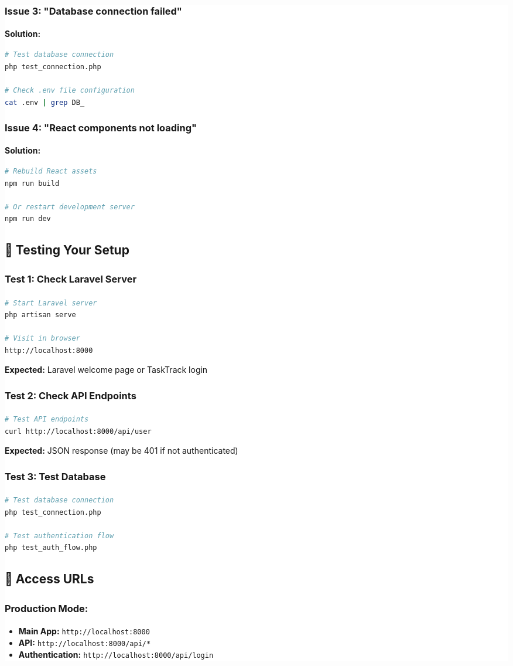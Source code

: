 ### **Issue 3: "Database connection failed"**
**Solution:**
```bash
# Test database connection
php test_connection.php

# Check .env file configuration
cat .env | grep DB_
```

### **Issue 4: "React components not loading"**
**Solution:**
```bash
# Rebuild React assets
npm run build

# Or restart development server
npm run dev
```

## 🎯 **Testing Your Setup**

### **Test 1: Check Laravel Server**
```bash
# Start Laravel server
php artisan serve

# Visit in browser
http://localhost:8000
```
**Expected:** Laravel welcome page or TaskTrack login

### **Test 2: Check API Endpoints**
```bash
# Test API endpoints
curl http://localhost:8000/api/user
```
**Expected:** JSON response (may be 401 if not authenticated)

### **Test 3: Test Database**
```bash
# Test database connection
php test_connection.php

# Test authentication flow
php test_auth_flow.php
```

## 📱 **Access URLs**

### **Production Mode:**
- **Main App:** `http://localhost:8000`
- **API:** `http://localhost:8000/api/*`
- **Authentication:** `http://localhost:8000/api/login`
